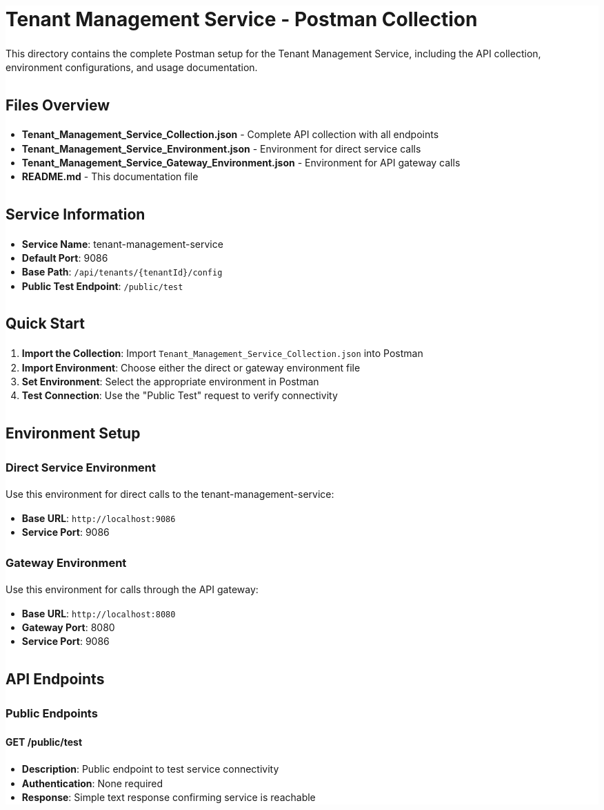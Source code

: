 # Tenant Management Service - Postman Collection

This directory contains the complete Postman setup for the Tenant Management Service, including the API collection, environment configurations, and usage documentation.

## Files Overview

- **Tenant_Management_Service_Collection.json** - Complete API collection with all endpoints
- **Tenant_Management_Service_Environment.json** - Environment for direct service calls
- **Tenant_Management_Service_Gateway_Environment.json** - Environment for API gateway calls
- **README.md** - This documentation file

## Service Information

- **Service Name**: tenant-management-service
- **Default Port**: 9086
- **Base Path**: `/api/tenants/{tenantId}/config`
- **Public Test Endpoint**: `/public/test`

## Quick Start

1. **Import the Collection**: Import `Tenant_Management_Service_Collection.json` into Postman
2. **Import Environment**: Choose either the direct or gateway environment file
3. **Set Environment**: Select the appropriate environment in Postman
4. **Test Connection**: Use the "Public Test" request to verify connectivity

## Environment Setup

### Direct Service Environment
Use this environment for direct calls to the tenant-management-service:
- **Base URL**: `http://localhost:9086`
- **Service Port**: 9086

### Gateway Environment
Use this environment for calls through the API gateway:
- **Base URL**: `http://localhost:8080`
- **Gateway Port**: 8080
- **Service Port**: 9086

## API Endpoints

### Public Endpoints

#### GET /public/test
- **Description**: Public endpoint to test service connectivity
- **Authentication**: None required
- **Response**: Simple text response confirming service is reachable

